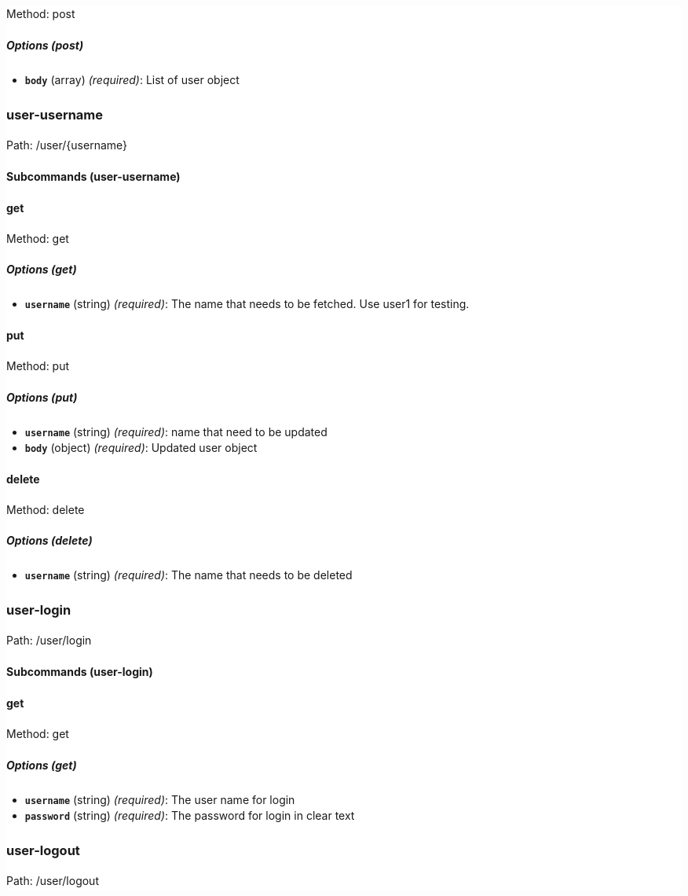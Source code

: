 Method: post

##### Options (post)

- **`body`** (array) _(required)_: List of user object

### user-username

Path: /user/{username}

#### Subcommands (user-username)


#### get

Method: get

##### Options (get)

- **`username`** (string) _(required)_: The name that needs to be fetched. Use user1 for testing. 

#### put

Method: put

##### Options (put)

- **`username`** (string) _(required)_: name that need to be updated
- **`body`** (object) _(required)_: Updated user object

#### delete

Method: delete

##### Options (delete)

- **`username`** (string) _(required)_: The name that needs to be deleted

### user-login

Path: /user/login

#### Subcommands (user-login)


#### get

Method: get

##### Options (get)

- **`username`** (string) _(required)_: The user name for login
- **`password`** (string) _(required)_: The password for login in clear text

### user-logout

Path: /user/logout
